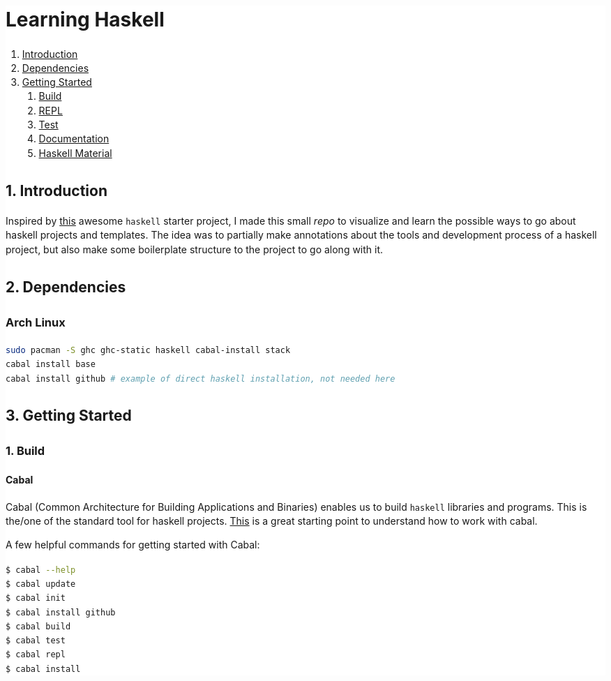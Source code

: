 # Learning Haskell

1. [Introduction](#Introduction)
2. [Dependencies](#deps)
3. [Getting Started](#start)
    1. [Build](#build)
    2. [REPL](#repl)
    3. [Test](#test)
    4. [Documentation](#docs)
    5. [Haskell Material](#search)

<a name="Introduction"/>

## 1. Introduction
Inspired by [this](https://github.com/joshcough/HaskellStarter#getting-started-with-this-project) awesome `haskell` starter project, 
I made this small *repo* to visualize and learn the possible ways to go about haskell projects and templates. The idea was to 
partially make annotations about the tools and development process of a haskell project, but also make some boilerplate structure to the 
project to go along with it.

<a name="deps"/>

## 2. Dependencies
### Arch Linux
```sh
sudo pacman -S ghc ghc-static haskell cabal-install stack
cabal install base
cabal install github # example of direct haskell installation, not needed here
```

<a name="start"/>

## 3. Getting Started

<a name="build"/>

### 1. Build
#### Cabal
Cabal (Common Architecture for Building Applications and Binaries) enables us to 
build `haskell` libraries and programs. This is the/one of the standard tool for haskell projects.
[This](https://www.haskell.org/cabal/) is a great starting point to understand how to work with cabal.

A few helpful commands for getting started with Cabal:

```sh
$ cabal --help
$ cabal update
$ cabal init
$ cabal install github
$ cabal build
$ cabal test
$ cabal repl
$ cabal install
```
